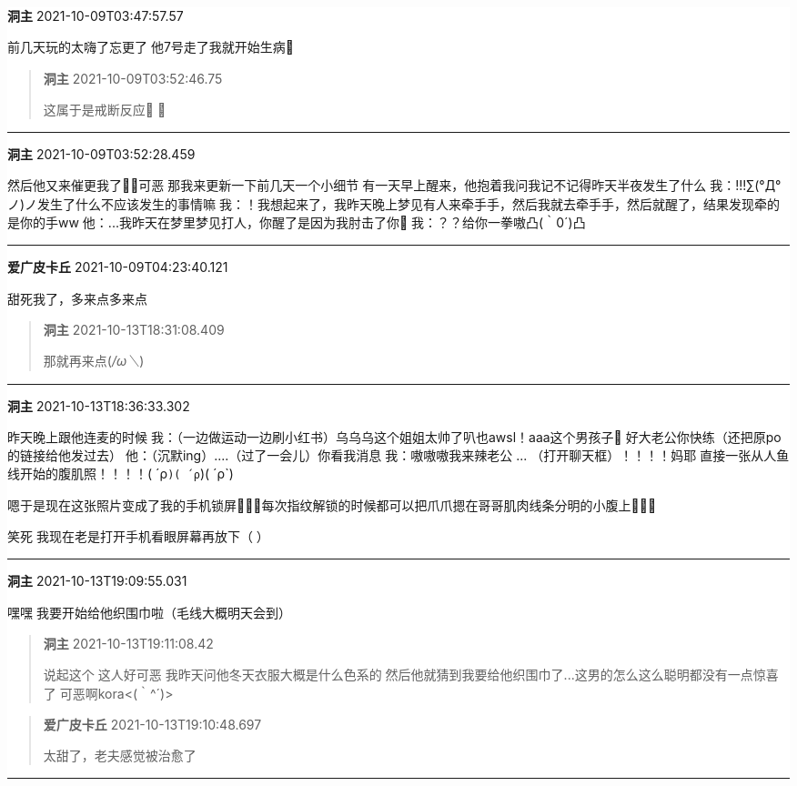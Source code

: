 
**洞主** 2021-10-09T03:47:57.57

前几天玩的太嗨了忘更了 他7号走了我就开始生病🥺

> **洞主** 2021-10-09T03:52:46.75
> 
> 这属于是戒断反应🐴 🥺


---

**洞主** 2021-10-09T03:52:28.459

然后他又来催更我了🌝🌝可恶 那我来更新一下前几天一个小细节
有一天早上醒来，他抱着我问我记不记得昨天半夜发生了什么
我：!!!∑(°Д°ノ)ノ发生了什么不应该发生的事情嘛
我：！我想起来了，我昨天晚上梦见有人来牵手手，然后我就去牵手手，然后就醒了，结果发现牵的是你的手ww
他：...我昨天在梦里梦见打人，你醒了是因为我肘击了你🌚
我：？？给你一拳嗷凸(｀0´)凸

---

**爱广皮卡丘** 2021-10-09T04:23:40.121

甜死我了，多来点多来点

> **洞主** 2021-10-13T18:31:08.409
> 
> 那就再来点(*/ω＼*)


---

**洞主** 2021-10-13T18:36:33.302

昨天晚上跟他连麦的时候 
我：（一边做运动一边刷小红书）乌乌乌这个姐姐太帅了叭也awsl！aaa这个男孩子🐻 好大老公你快练（还把原po的链接给他发过去）
他：（沉默ing）....（过了一会儿）你看我消息
我：嗷嗷嗷我来辣老公 ... （打开聊天框）！！！！妈耶 直接一张从人鱼线开始的腹肌照！！！！( ´ρ`)( ´ρ`)( ´ρ`)

嗯于是现在这张照片变成了我的手机锁屏🤤🤤🤤每次指纹解锁的时候都可以把爪爪摁在哥哥肌肉线条分明的小腹上🤤🤤🤤

笑死 我现在老是打开手机看眼屏幕再放下（ ）

---

**洞主** 2021-10-13T19:09:55.031

嘿嘿 我要开始给他织围巾啦（毛线大概明天会到）

> **洞主** 2021-10-13T19:11:08.42
> 
> 说起这个 这人好可恶 我昨天问他冬天衣服大概是什么色系的 然后他就猜到我要给他织围巾了...这男的怎么这么聪明都没有一点惊喜了 可恶啊kora<(｀^´)>


> **爱广皮卡丘** 2021-10-13T19:10:48.697
> 
> 太甜了，老夫感觉被治愈了


---
